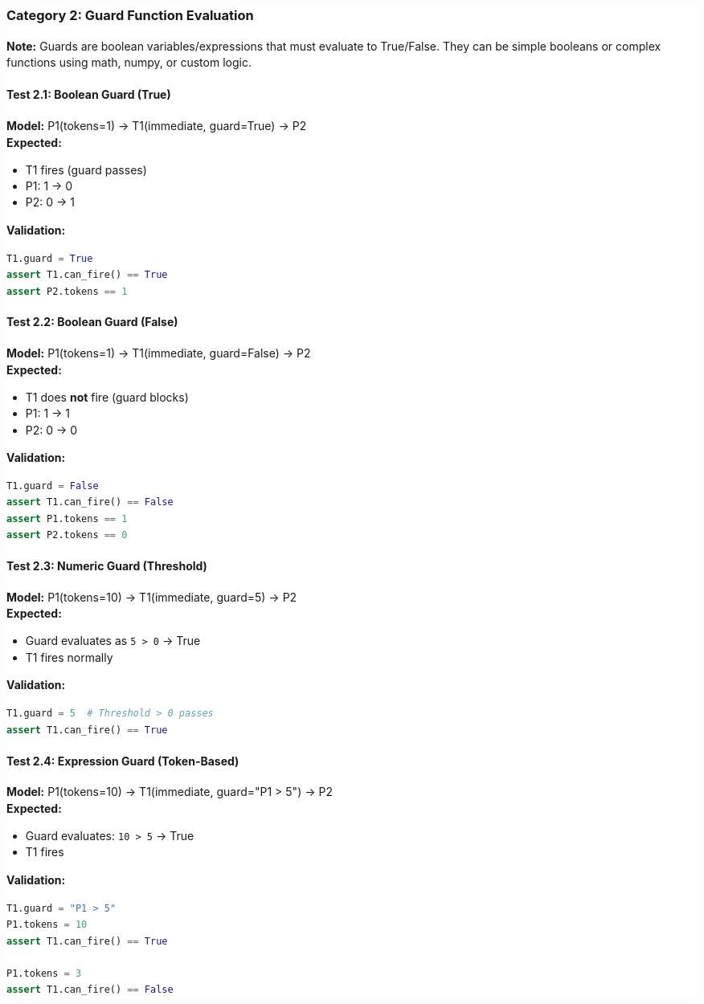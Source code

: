 
### Category 2: Guard Function Evaluation

**Note:** Guards are boolean variables/expressions that must evaluate to True/False. They can be simple booleans or complex functions using math, numpy, or custom logic.

#### Test 2.1: Boolean Guard (True)
**Model:** P1(tokens=1) → T1(immediate, guard=True) → P2  
**Expected:**
- T1 fires (guard passes)
- P1: 1 → 0
- P2: 0 → 1

**Validation:**
```python
T1.guard = True
assert T1.can_fire() == True
assert P2.tokens == 1
```

#### Test 2.2: Boolean Guard (False)
**Model:** P1(tokens=1) → T1(immediate, guard=False) → P2  
**Expected:**
- T1 does **not** fire (guard blocks)
- P1: 1 → 1
- P2: 0 → 0

**Validation:**
```python
T1.guard = False
assert T1.can_fire() == False
assert P1.tokens == 1
assert P2.tokens == 0
```

#### Test 2.3: Numeric Guard (Threshold)
**Model:** P1(tokens=10) → T1(immediate, guard=5) → P2  
**Expected:**
- Guard evaluates as `5 > 0` → True
- T1 fires normally

**Validation:**
```python
T1.guard = 5  # Threshold > 0 passes
assert T1.can_fire() == True
```

#### Test 2.4: Expression Guard (Token-Based)
**Model:** P1(tokens=10) → T1(immediate, guard="P1 > 5") → P2  
**Expected:**
- Guard evaluates: `10 > 5` → True
- T1 fires

**Validation:**
```python
T1.guard = "P1 > 5"
P1.tokens = 10
assert T1.can_fire() == True

P1.tokens = 3
assert T1.can_fire() == False
```
